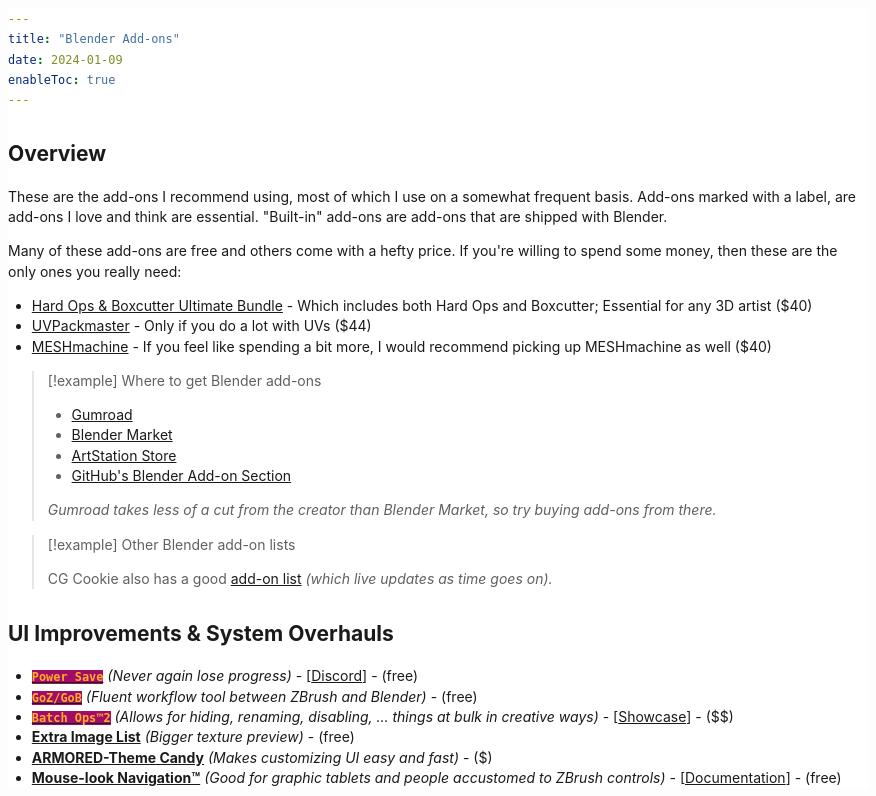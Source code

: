 ```yaml
---
title: "Blender Add-ons"
date: 2024-01-09
enableToc: true
---
```


<style> code { color: #FFAF23; background: #A20B6A; } </style>

## Overview
These are the add-ons I recommend using, most of which I use on a somewhat frequent basis. Add-ons marked with a label, are add-ons I love and think are essential. "Built-in" add-ons are add-ons that are shipped with Blender.

Many of these add-ons are free and others come with a hefty price. If you're willing to spend some money, then these are the only ones you really need:

- [Hard Ops & Boxcutter Ultimate Bundle](https://www.artstation.com/marketplace/p/D7aM/hard-ops-boxcutter-ultimate-bundle) - Which includes both Hard Ops and Boxcutter; Essential for any 3D artist ($40)
- [UVPackmaster](https://uvpackmaster.com) - Only if you do a lot with UVs ($44)
- [MESHmachine](https://machin3.gumroad.com/l/MESHmachine) - If you feel like spending a bit more, I would recommend picking up MESHmachine as well ($40)

>[!example] Where to get Blender add-ons
>
>- [Gumroad](https://gumroad.com/discover)
>- [Blender Market](https://blendermarket.com/categories/scripts-and-addons)
>- [ArtStation Store](https://www.artstation.com/marketplace/game-dev/resources)
>- [GitHub's Blender Add-on Section](https://github.com/topics/blender-addon)
>  
>_Gumroad takes less of a cut from the creator than Blender Market, so try buying add-ons from there._

>[!example] Other Blender add-on lists
>
>CG Cookie also has a good [add-on list](https://cgcookie.com/posts/the-ultimate-2022-guide-to-the-best-blender-add-ons) _(which live updates as time goes on)._

## UI Improvements & System Overhauls
- [**`Power Save`**](https://bonjorno7.gumroad.com/l/powersave) _(Never again lose progress)_ - [[Discord](https://discord.gg/uNHmjsHT)] - (free)
- [**`GoZ/GoB`**](https://github.com/JoseConseco/GoB) _(Fluent workflow tool between ZBrush and Blender)_ - (free)
- [**`Batch Ops™2`**](https://moth3r.gumroad.com/l/batchops) _(Allows for hiding, renaming, disabling, ... things at bulk in creative ways)_ - [[Showcase](https://www.youtube.com/watch?v=_hxM5gu7Se0)] - (\$$)
- [**Extra Image List**](https://github.com/schroef/Extra-Image-List) _(Bigger texture preview)_ - (free)
- [**ARMORED-Theme Candy**](https://armoredcolony.gumroad.com/l/themecandy) _(Makes customizing UI easy and fast)_ - ($)
- [**Mouse-look Navigation™**](https://moth3r.gumroad.com/l/mouselook) _(Good for graphic tablets and people accustomed to ZBrush controls)_ - [[Documentation](https://github.com/dairin0d/blender-4.0-scripts/blob/main/docs/mouselook_navigation/mouselook_navigation.md)] - (free)
